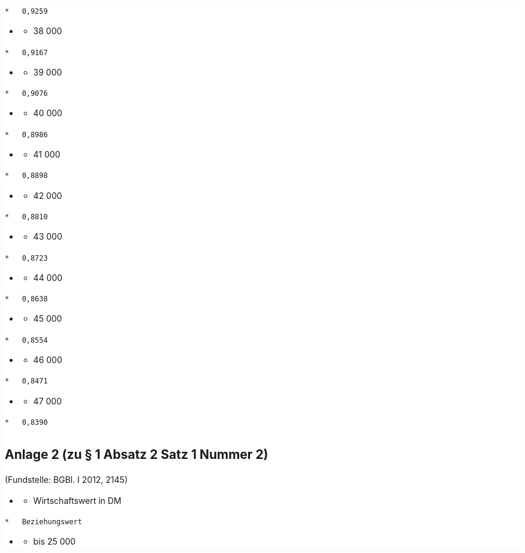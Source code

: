     *   0,9259


*    *   38 000

    *   0,9167


*    *   39 000

    *   0,9076


*    *   40 000

    *   0,8986


*    *   41 000

    *   0,8898


*    *   42 000

    *   0,8810


*    *   43 000

    *   0,8723


*    *   44 000

    *   0,8638


*    *   45 000

    *   0,8554


*    *   46 000

    *   0,8471


*    *   47 000

    *   0,8390




## Anlage 2 (zu § 1 Absatz 2 Satz 1 Nummer 2)

(Fundstelle: BGBl. I 2012, 2145)


*    *   Wirtschaftswert
        in DM

    *   Beziehungswert


*    *   bis 25 000
